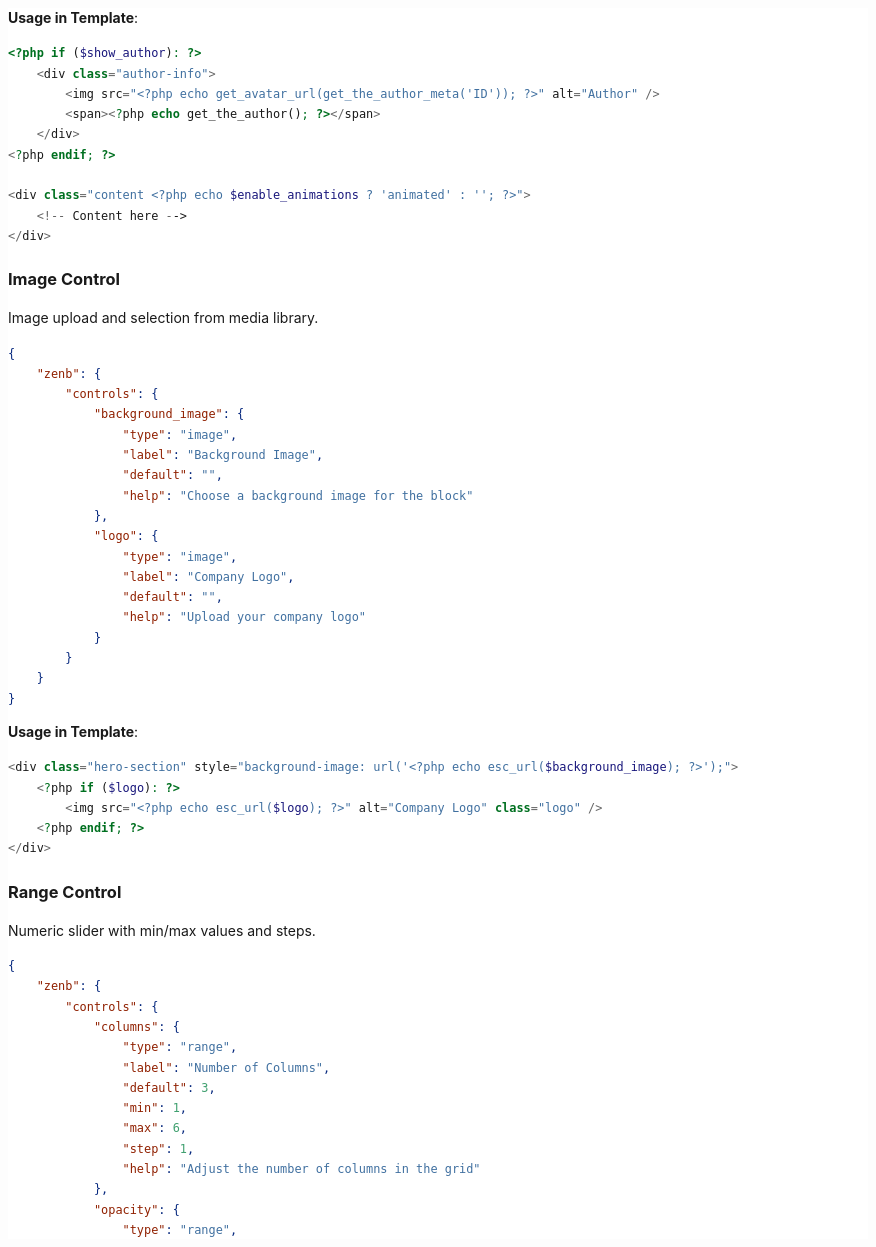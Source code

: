 **Usage in Template**:
```php
<?php if ($show_author): ?>
    <div class="author-info">
        <img src="<?php echo get_avatar_url(get_the_author_meta('ID')); ?>" alt="Author" />
        <span><?php echo get_the_author(); ?></span>
    </div>
<?php endif; ?>

<div class="content <?php echo $enable_animations ? 'animated' : ''; ?>">
    <!-- Content here -->
</div>
```

### Image Control
Image upload and selection from media library.

```json
{
    "zenb": {
        "controls": {
            "background_image": {
                "type": "image",
                "label": "Background Image",
                "default": "",
                "help": "Choose a background image for the block"
            },
            "logo": {
                "type": "image",
                "label": "Company Logo",
                "default": "",
                "help": "Upload your company logo"
            }
        }
    }
}
```

**Usage in Template**:
```php
<div class="hero-section" style="background-image: url('<?php echo esc_url($background_image); ?>');">
    <?php if ($logo): ?>
        <img src="<?php echo esc_url($logo); ?>" alt="Company Logo" class="logo" />
    <?php endif; ?>
</div>
```

### Range Control
Numeric slider with min/max values and steps.

```json
{
    "zenb": {
        "controls": {
            "columns": {
                "type": "range",
                "label": "Number of Columns",
                "default": 3,
                "min": 1,
                "max": 6,
                "step": 1,
                "help": "Adjust the number of columns in the grid"
            },
            "opacity": {
                "type": "range",
```